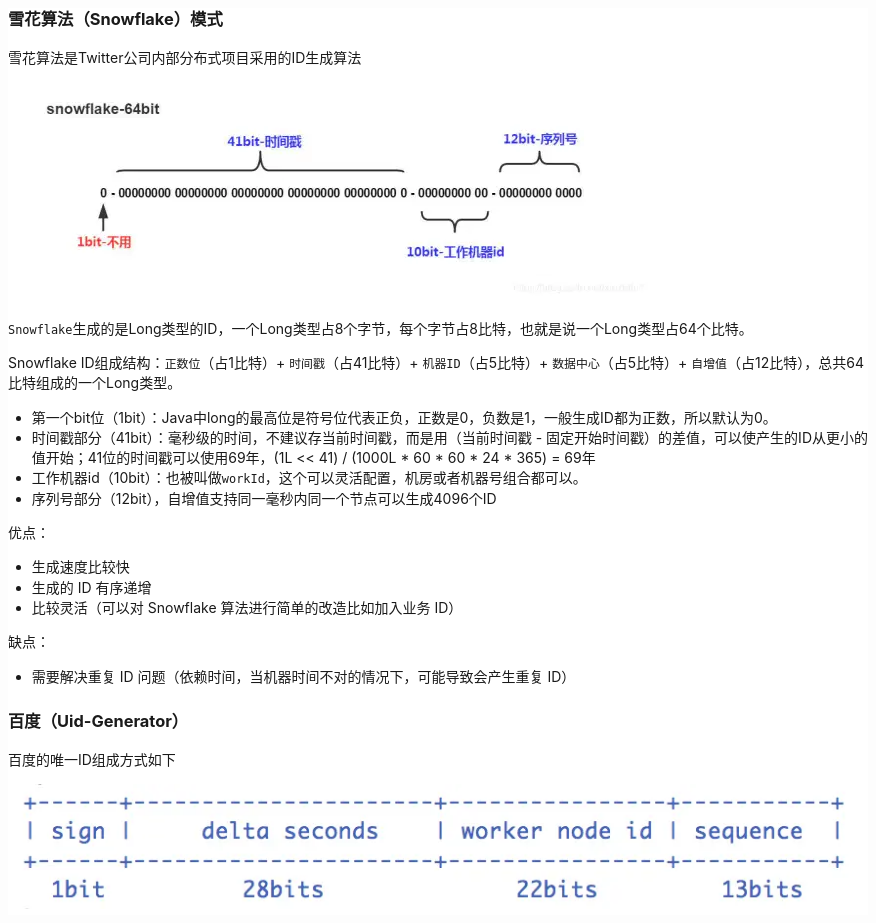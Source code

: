 ### 雪花算法（Snowflake）模式

雪花算法是Twitter公司内部分布式项目采用的ID生成算法

![image-20211202115225855](../images/g-1分布式ID/image-20211202115225855.png)

`Snowflake`生成的是Long类型的ID，一个Long类型占8个字节，每个字节占8比特，也就是说一个Long类型占64个比特。



Snowflake ID组成结构：`正数位`（占1比特）+ `时间戳`（占41比特）+ `机器ID`（占5比特）+ `数据中心`（占5比特）+ `自增值`（占12比特），总共64比特组成的一个Long类型。



- 第一个bit位（1bit）：Java中long的最高位是符号位代表正负，正数是0，负数是1，一般生成ID都为正数，所以默认为0。
- 时间戳部分（41bit）：毫秒级的时间，不建议存当前时间戳，而是用（当前时间戳 - 固定开始时间戳）的差值，可以使产生的ID从更小的值开始；41位的时间戳可以使用69年，(1L << 41) / (1000L * 60 * 60 * 24 * 365) = 69年
- 工作机器id（10bit）：也被叫做`workId`，这个可以灵活配置，机房或者机器号组合都可以。
- 序列号部分（12bit），自增值支持同一毫秒内同一个节点可以生成4096个ID



优点：

- 生成速度比较快
- 生成的 ID 有序递增
- 比较灵活（可以对 Snowflake 算法进行简单的改造比如加入业务 ID）

缺点：

- 需要解决重复 ID 问题（依赖时间，当机器时间不对的情况下，可能导致会产生重复 ID）



### 百度（Uid-Generator）

百度的唯一ID组成方式如下

![image-20211202134835312](../images/g-1分布式ID/image-20211202134835312.png)
